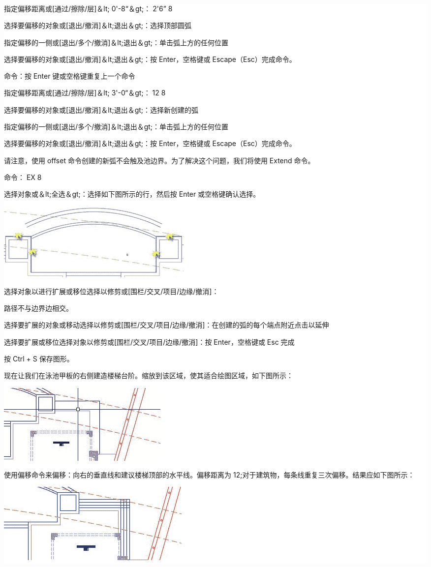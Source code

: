 指定偏移距离或[通过/擦除/层]＆lt; 0'-8“＆gt;： 2'6” 8

选择要偏移的对象或[退出/撤消]＆lt;退出＆gt;：选择顶部圆弧

指定偏移的一侧或[退出/多个/撤消]＆lt;退出＆gt;：单击弧上方的任何位置

选择要偏移的对象或[退出/撤消]＆lt;退出＆gt;：按 Enter，空格键或 Escape（Esc）完成命令。

命令：按 Enter 键或空格键重复上一个命令

指定偏移距离或[通过/擦除/层]＆lt; 3'-0“＆gt;： 12 8

选择要偏移的对象或[退出/撤消]＆lt;退出＆gt;：选择新创建的弧

指定偏移的一侧或[退出/多个/撤消]＆lt;退出＆gt;：单击弧上方的任何位置

选择要偏移的对象或[退出/撤消]＆lt;退出＆gt;：按 Enter，空格键或 Escape（Esc）完成命令。

请注意，使用 offset 命令创建的新弧不会触及池边界。为了解决这个问题，我们将使用 Extend 命令。

命令： EX 8

选择对象或＆lt;全选＆gt;：选择如下图所示的行，然后按 Enter 或空格键确认选择。

![](img/00148.jpeg)

选择对象以进行扩展或移位选择以修剪或[围栏/交叉/项目/边缘/撤消]：

路径不与边界边相交。

选择要扩展的对象或移动选择以修剪或[围栏/交叉/项目/边缘/撤消]：在创建的弧的每个端点附近点击以延伸

选择要扩展或移位选择对象以修剪或[围栏/交叉/项目/边缘/撤消]：按 Enter，空格键或 Esc 完成

按 Ctrl + S 保存图形。

现在让我们在泳池甲板的右侧建造楼梯台阶。缩放到该区域，使其适合绘图区域，如下图所示：

![](img/00149.jpeg)

使用偏移命令来偏移：向右的垂直线和建议楼梯顶部的水平线。偏移距离为 12;对于建筑物，每条线重复三次偏移。结果应如下图所示：

![](img/00150.jpeg)
